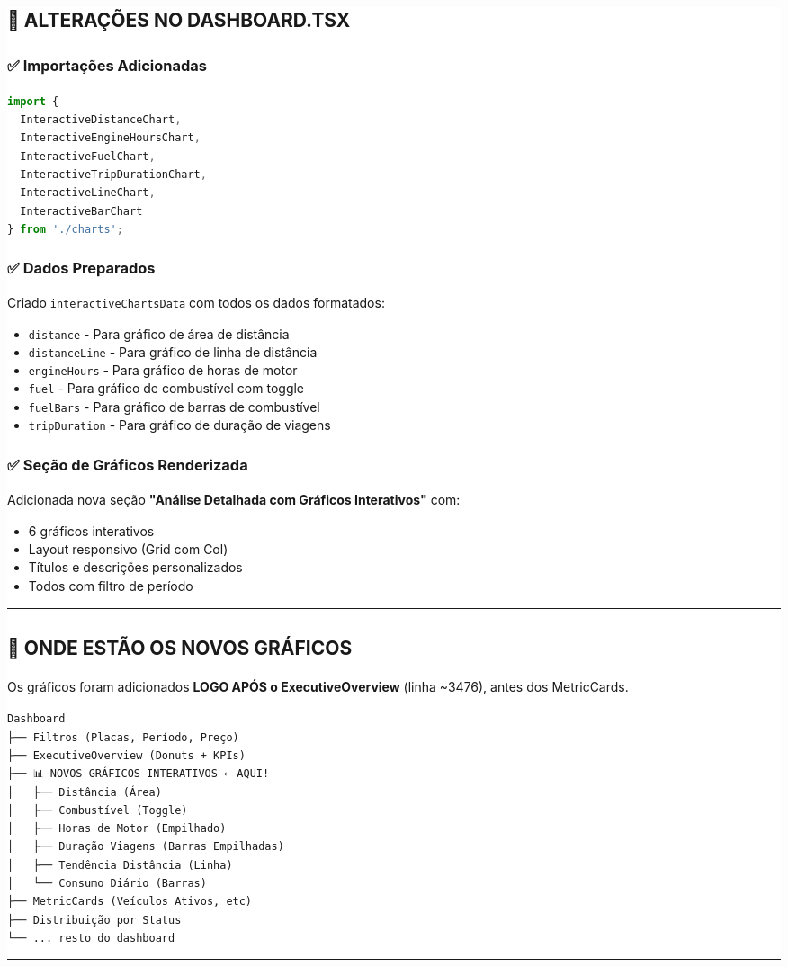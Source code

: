 ## 🔄 ALTERAÇÕES NO DASHBOARD.TSX

### ✅ Importações Adicionadas
```typescript
import { 
  InteractiveDistanceChart,
  InteractiveEngineHoursChart,
  InteractiveFuelChart,
  InteractiveTripDurationChart,
  InteractiveLineChart,
  InteractiveBarChart
} from './charts';
```

### ✅ Dados Preparados
Criado `interactiveChartsData` com todos os dados formatados:
- `distance` - Para gráfico de área de distância
- `distanceLine` - Para gráfico de linha de distância
- `engineHours` - Para gráfico de horas de motor
- `fuel` - Para gráfico de combustível com toggle
- `fuelBars` - Para gráfico de barras de combustível
- `tripDuration` - Para gráfico de duração de viagens

### ✅ Seção de Gráficos Renderizada
Adicionada nova seção **"Análise Detalhada com Gráficos Interativos"** com:
- 6 gráficos interativos
- Layout responsivo (Grid com Col)
- Títulos e descrições personalizados
- Todos com filtro de período

---

## 📍 ONDE ESTÃO OS NOVOS GRÁFICOS

Os gráficos foram adicionados **LOGO APÓS o ExecutiveOverview** (linha ~3476), antes dos MetricCards.

```
Dashboard
├── Filtros (Placas, Período, Preço)
├── ExecutiveOverview (Donuts + KPIs)
├── 📊 NOVOS GRÁFICOS INTERATIVOS ← AQUI!
│   ├── Distância (Área)
│   ├── Combustível (Toggle)
│   ├── Horas de Motor (Empilhado)
│   ├── Duração Viagens (Barras Empilhadas)
│   ├── Tendência Distância (Linha)
│   └── Consumo Diário (Barras)
├── MetricCards (Veículos Ativos, etc)
├── Distribuição por Status
└── ... resto do dashboard
```

---